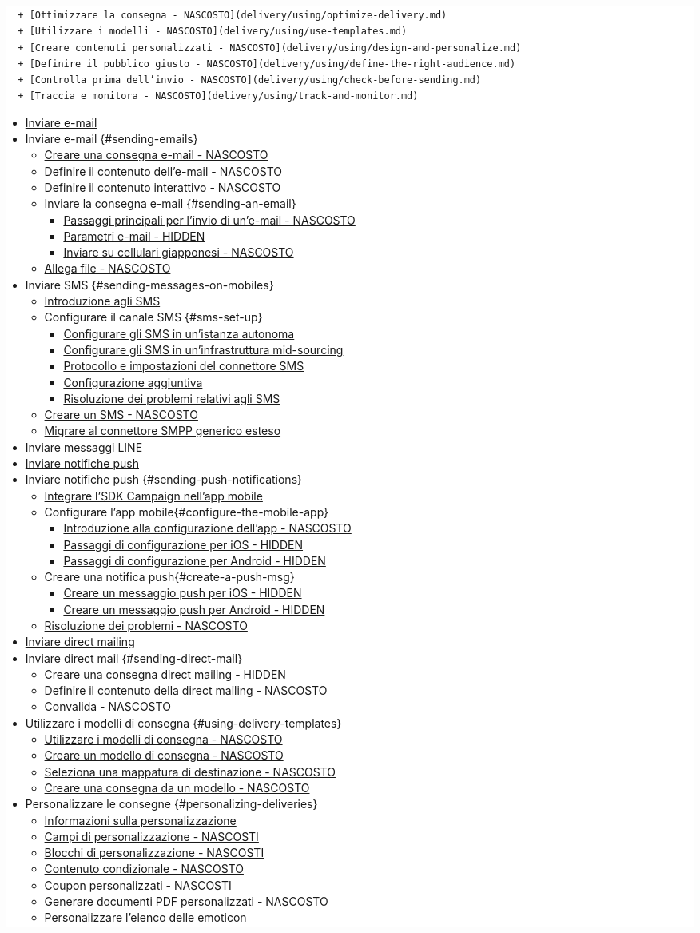       + [Ottimizzare la consegna - NASCOSTO](delivery/using/optimize-delivery.md)
      + [Utilizzare i modelli - NASCOSTO](delivery/using/use-templates.md)
      + [Creare contenuti personalizzati - NASCOSTO](delivery/using/design-and-personalize.md)
      + [Definire il pubblico giusto - NASCOSTO](delivery/using/define-the-right-audience.md)
      + [Controlla prima dell’invio - NASCOSTO](delivery/using/check-before-sending.md)
      + [Traccia e monitora - NASCOSTO](delivery/using/track-and-monitor.md)
   + [Inviare e-mail](delivery/using/about-email-channel.md)
   + Inviare e-mail {#sending-emails}
      + [Creare una consegna e-mail - NASCOSTO](delivery/using/creating-an-email-delivery.md)
      + [Definire il contenuto dell’e-mail - NASCOSTO](delivery/using/defining-the-email-content.md)
      + [Definire il contenuto interattivo - NASCOSTO](delivery/using/defining-interactive-content.md)
      + Inviare la consegna e-mail {#sending-an-email}
         + [Passaggi principali per l’invio di un’e-mail - NASCOSTO](delivery/using/sending-messages.md)
         + [Parametri e-mail - HIDDEN](delivery/using/email-parameters.md)
         + [Inviare su cellulari giapponesi - NASCOSTO](delivery/using/sending-emails-on-japanese-mobiles.md)
      + [Allega file - NASCOSTO](delivery/using/attaching-files.md)
   + Inviare SMS {#sending-messages-on-mobiles}
      + [Introduzione agli SMS](delivery/using/sms-channel.md)
      + Configurare il canale SMS {#sms-set-up}
         + [Configurare gli SMS in un’istanza autonoma](delivery/using/sms-set-up.md)
         + [Configurare gli SMS in un’infrastruttura mid-sourcing](delivery/using/sms-set-up-mid.md)
         + [Protocollo e impostazioni del connettore SMS](delivery/using/sms-protocol.md)
         + [Configurazione aggiuntiva](delivery/using/sms-send.md)
         + [Risoluzione dei problemi relativi agli SMS](delivery/using/troubleshooting-sms.md)
      + [Creare un SMS - NASCOSTO](delivery/using/sms-create.md)
      + [Migrare al connettore SMPP generico esteso](delivery/using/unsupported-connector-migration.md)
   + [Inviare messaggi LINE](delivery/using/line-channel.md)
   + [Inviare notifiche push](delivery/using/about-mobile-app-channel.md)
   + Inviare notifiche push {#sending-push-notifications}
      + [Integrare l’SDK Campaign nell’app mobile](delivery/using/integrating-campaign-sdk-into-the-mobile-application.md)
      + Configurare l’app mobile{#configure-the-mobile-app}
         + [Introduzione alla configurazione dell’app - NASCOSTO](delivery/using/get-started-app-config.md)
         + [Passaggi di configurazione per iOS - HIDDEN](delivery/using/configuring-the-mobile-application.md)
         + [Passaggi di configurazione per Android - HIDDEN](delivery/using/configuring-the-mobile-application-android.md)
      + Creare una notifica push{#create-a-push-msg}
         + [Creare un messaggio push per iOS - HIDDEN](delivery/using/create-notifications-ios.md)
         + [Creare un messaggio push per Android - HIDDEN](delivery/using/create-notifications-android.md)
      + [Risoluzione dei problemi - NASCOSTO](delivery/using/troubleshooting.md)
   + [Inviare direct mailing](delivery/using/about-direct-mail-channel.md)
   + Inviare direct mail {#sending-direct-mail}
      + [Creare una consegna direct mailing - HIDDEN](delivery/using/creating-a-direct-mail-delivery.md)
      + [Definire il contenuto della direct mailing - NASCOSTO](delivery/using/defining-the-direct-mail-content.md)
      + [Convalida - NASCOSTO](delivery/using/validating.md)
   + Utilizzare i modelli di consegna {#using-delivery-templates}
      + [Utilizzare i modelli di consegna - NASCOSTO](delivery/using/about-templates.md)
      + [Creare un modello di consegna - NASCOSTO](delivery/using/creating-a-delivery-template.md)
      + [Seleziona una mappatura di destinazione - NASCOSTO](delivery/using/selecting-a-target-mapping.md)
      + [Creare una consegna da un modello - NASCOSTO](delivery/using/creating-a-delivery-from-a-template.md)
   + Personalizzare le consegne {#personalizing-deliveries}
      + [Informazioni sulla personalizzazione](delivery/using/about-personalization.md)
      + [Campi di personalizzazione - NASCOSTI](delivery/using/personalization-fields.md)
      + [Blocchi di personalizzazione - NASCOSTI](delivery/using/personalization-blocks.md)
      + [Contenuto condizionale - NASCOSTO](delivery/using/conditional-content.md)
      + [Coupon personalizzati - NASCOSTI](delivery/using/personalized-coupons.md)
      + [Generare documenti PDF personalizzati - NASCOSTO](delivery/using/generating-personalized-pdf-documents.md)
      + [Personalizzare l’elenco delle emoticon](delivery/using/customizing-emoticon-list.md)